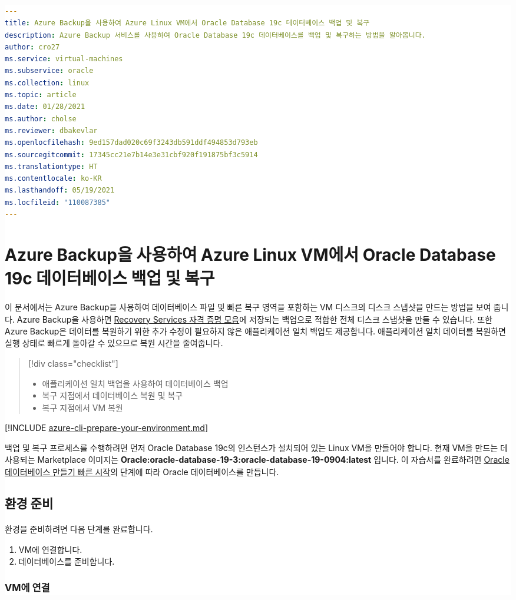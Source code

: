```yaml
---
title: Azure Backup을 사용하여 Azure Linux VM에서 Oracle Database 19c 데이터베이스 백업 및 복구
description: Azure Backup 서비스를 사용하여 Oracle Database 19c 데이터베이스를 백업 및 복구하는 방법을 알아봅니다.
author: cro27
ms.service: virtual-machines
ms.subservice: oracle
ms.collection: linux
ms.topic: article
ms.date: 01/28/2021
ms.author: cholse
ms.reviewer: dbakevlar
ms.openlocfilehash: 9ed157dad020c69f3243db591ddf494853d793eb
ms.sourcegitcommit: 17345cc21e7b14e3e31cbf920f191875bf3c5914
ms.translationtype: HT
ms.contentlocale: ko-KR
ms.lasthandoff: 05/19/2021
ms.locfileid: "110087385"
---
```

# <a name="back-up-and-recover-an-oracle-database-19c-database-on-an-azure-linux-vm-using-azure-backup"></a>Azure Backup을 사용하여 Azure Linux VM에서 Oracle Database 19c 데이터베이스 백업 및 복구

이 문서에서는 Azure Backup을 사용하여 데이터베이스 파일 및 빠른 복구 영역을 포함하는 VM 디스크의 디스크 스냅샷을 만드는 방법을 보여 줍니다. Azure Backup을 사용하면 [Recovery Services 자격 증명 모음](../../../backup/backup-azure-recovery-services-vault-overview.md)에 저장되는 백업으로 적합한 전체 디스크 스냅샷을 만들 수 있습니다.  또한 Azure Backup은 데이터를 복원하기 위한 추가 수정이 필요하지 않은 애플리케이션 일치 백업도 제공합니다. 애플리케이션 일치 데이터를 복원하면 실행 상태로 빠르게 돌아갈 수 있으므로 복원 시간을 줄여줍니다.

> [!div class="checklist"]
>
> * 애플리케이션 일치 백업을 사용하여 데이터베이스 백업
> * 복구 지점에서 데이터베이스 복원 및 복구
> * 복구 지점에서 VM 복원

[!INCLUDE [azure-cli-prepare-your-environment.md](../../../../includes/azure-cli-prepare-your-environment.md)]

백업 및 복구 프로세스를 수행하려면 먼저 Oracle Database 19c의 인스턴스가 설치되어 있는 Linux VM을 만들어야 합니다. 현재 VM을 만드는 데 사용되는 Marketplace 이미지는 **Oracle:oracle-database-19-3:oracle-database-19-0904:latest** 입니다. 이 자습서를 완료하려면 [Oracle 데이터베이스 만들기 빠른 시작](./oracle-database-quick-create.md)의 단계에 따라 Oracle 데이터베이스를 만듭니다.


## <a name="prepare-the-environment"></a>환경 준비

환경을 준비하려면 다음 단계를 완료합니다.

1. VM에 연결합니다.
1. 데이터베이스를 준비합니다.

### <a name="connect-to-the-vm"></a>VM에 연결
